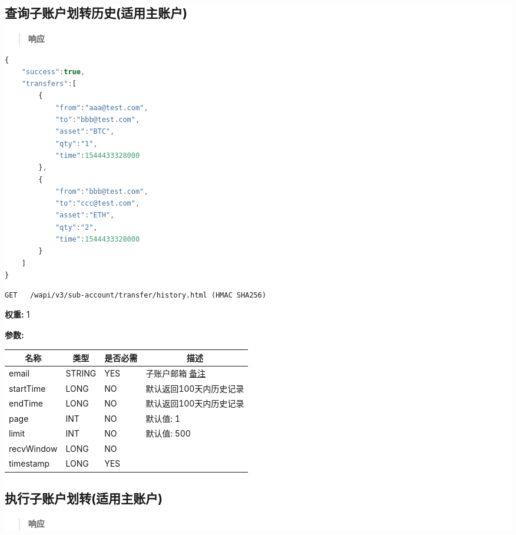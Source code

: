 

## 查询子账户划转历史(适用主账户)


> **响应**

```javascript
{
    "success":true,
    "transfers":[
        {
            "from":"aaa@test.com",
            "to":"bbb@test.com",
            "asset":"BTC",
            "qty":"1",
            "time":1544433328000
        },
        {
            "from":"bbb@test.com",
            "to":"ccc@test.com",
            "asset":"ETH",
            "qty":"2",
            "time":1544433328000
        }
    ]
}
```

``
GET   /wapi/v3/sub-account/transfer/history.html (HMAC SHA256)
``



**权重:**
1


**参数:**

名称 | 类型 | 是否必需 | 描述
------------ | ------------ | ------------ | ------------
email | STRING | YES | 子账户邮箱 [备注](#request-email-address)
startTime | LONG | NO | 默认返回100天内历史记录
endTime | LONG | NO | 默认返回100天内历史记录
page | INT | NO | 默认值: 1
limit | INT | NO | 默认值: 500
recvWindow | LONG | NO  
timestamp | LONG | YES  



## 执行子账户划转(适用主账户)


> **响应**
